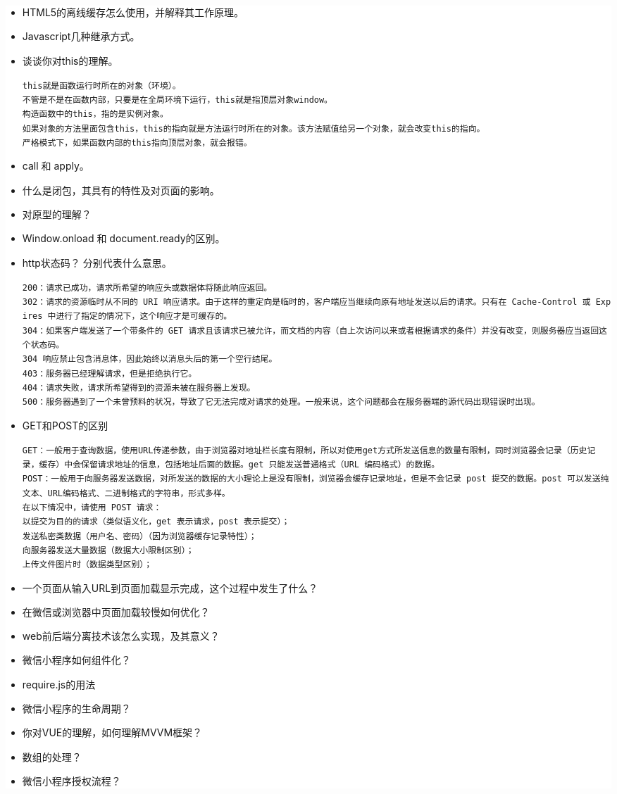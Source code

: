 + HTML5的离线缓存怎么使用，并解释其工作原理。

+ Javascript几种继承方式。

+ 谈谈你对this的理解。

      this就是函数运行时所在的对象（环境）。
      不管是不是在函数内部，只要是在全局环境下运行，this就是指顶层对象window。
      构造函数中的this，指的是实例对象。
      如果对象的方法里面包含this，this的指向就是方法运行时所在的对象。该方法赋值给另一个对象，就会改变this的指向。
      严格模式下，如果函数内部的this指向顶层对象，就会报错。

+ call 和 apply。

+ 什么是闭包，其具有的特性及对页面的影响。

+ 对原型的理解？

+ Window.onload 和 document.ready的区别。

+ http状态码？ 分别代表什么意思。

      200：请求已成功，请求所希望的响应头或数据体将随此响应返回。
      302：请求的资源临时从不同的 URI 响应请求。由于这样的重定向是临时的，客户端应当继续向原有地址发送以后的请求。只有在 Cache-Control 或 Expires 中进行了指定的情况下，这个响应才是可缓存的。
      304：如果客户端发送了一个带条件的 GET 请求且该请求已被允许，而文档的内容（自上次访问以来或者根据请求的条件）并没有改变，则服务器应当返回这个状态码。
      304 响应禁止包含消息体，因此始终以消息头后的第一个空行结尾。
      403：服务器已经理解请求，但是拒绝执行它。
      404：请求失败，请求所希望得到的资源未被在服务器上发现。
      500：服务器遇到了一个未曾预料的状况，导致了它无法完成对请求的处理。一般来说，这个问题都会在服务器端的源代码出现错误时出现。

+ GET和POST的区别

      GET：一般用于查询数据，使用URL传递参数，由于浏览器对地址栏长度有限制，所以对使用get方式所发送信息的数量有限制，同时浏览器会记录（历史记录，缓存）中会保留请求地址的信息，包括地址后面的数据。get 只能发送普通格式（URL 编码格式）的数据。
      POST：一般用于向服务器发送数据，对所发送的数据的大小理论上是没有限制，浏览器会缓存记录地址，但是不会记录 post 提交的数据。post 可以发送纯文本、URL编码格式、二进制格式的字符串，形式多样。
      在以下情况中，请使用 POST 请求：
      以提交为目的的请求（类似语义化，get 表示请求，post 表示提交）；
      发送私密类数据（用户名、密码）（因为浏览器缓存记录特性）；
      向服务器发送大量数据（数据大小限制区别）；
      上传文件图片时（数据类型区别）；


+ 一个页面从输入URL到页面加载显示完成，这个过程中发生了什么？

+ 在微信或浏览器中页面加载较慢如何优化？

+ web前后端分离技术该怎么实现，及其意义？

+ 微信小程序如何组件化？

+ require.js的用法

+ 微信小程序的生命周期？

+ 你对VUE的理解，如何理解MVVM框架？

+ 数组的处理？

+ 微信小程序授权流程？
